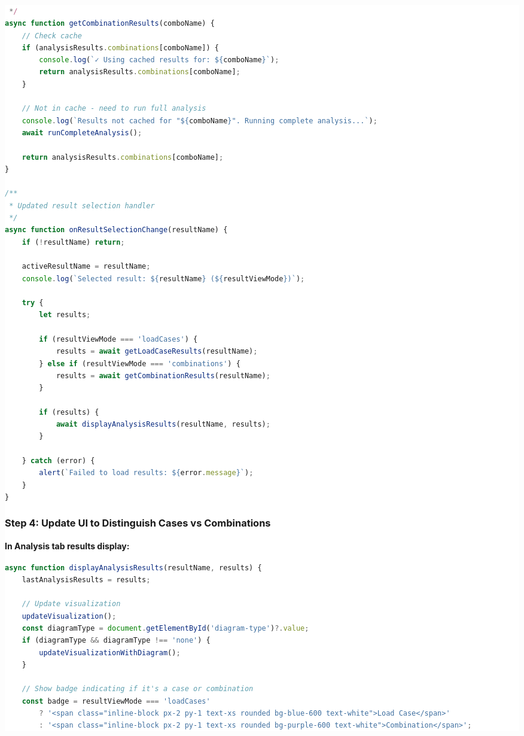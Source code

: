 ```javascript
 */
async function getCombinationResults(comboName) {
    // Check cache
    if (analysisResults.combinations[comboName]) {
        console.log(`✓ Using cached results for: ${comboName}`);
        return analysisResults.combinations[comboName];
    }

    // Not in cache - need to run full analysis
    console.log(`Results not cached for "${comboName}". Running complete analysis...`);
    await runCompleteAnalysis();

    return analysisResults.combinations[comboName];
}

/**
 * Updated result selection handler
 */
async function onResultSelectionChange(resultName) {
    if (!resultName) return;

    activeResultName = resultName;
    console.log(`Selected result: ${resultName} (${resultViewMode})`);

    try {
        let results;

        if (resultViewMode === 'loadCases') {
            results = await getLoadCaseResults(resultName);
        } else if (resultViewMode === 'combinations') {
            results = await getCombinationResults(resultName);
        }

        if (results) {
            await displayAnalysisResults(resultName, results);
        }

    } catch (error) {
        alert(`Failed to load results: ${error.message}`);
    }
}
```

### Step 4: Update UI to Distinguish Cases vs Combinations

**In Analysis tab results display:**
```javascript
async function displayAnalysisResults(resultName, results) {
    lastAnalysisResults = results;

    // Update visualization
    updateVisualization();
    const diagramType = document.getElementById('diagram-type')?.value;
    if (diagramType && diagramType !== 'none') {
        updateVisualizationWithDiagram();
    }

    // Show badge indicating if it's a case or combination
    const badge = resultViewMode === 'loadCases'
        ? '<span class="inline-block px-2 py-1 text-xs rounded bg-blue-600 text-white">Load Case</span>'
        : '<span class="inline-block px-2 py-1 text-xs rounded bg-purple-600 text-white">Combination</span>';
```